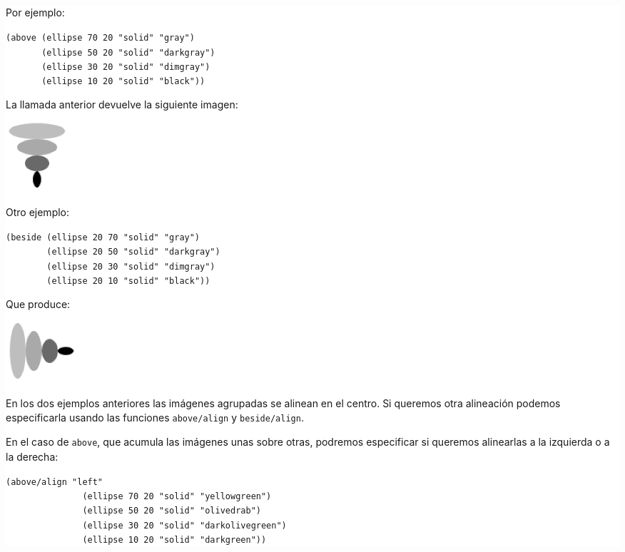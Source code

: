 Por ejemplo:

```racket
(above (ellipse 70 20 "solid" "gray")
       (ellipse 50 20 "solid" "darkgray")
       (ellipse 30 20 "solid" "dimgray")
       (ellipse 10 20 "solid" "black"))
```

La llamada anterior devuelve la siguiente imagen:

<img src="imagenes/image-above.png" width="340px"/>

Otro ejemplo:

```racket
(beside (ellipse 20 70 "solid" "gray")
        (ellipse 20 50 "solid" "darkgray")
        (ellipse 20 30 "solid" "dimgray")
        (ellipse 20 10 "solid" "black"))
```

Que produce:

<img src="imagenes/image-beside.png" width="340px"/>

En los dos ejemplos anteriores las imágenes agrupadas se alinean en el
centro. Si queremos otra alineación podemos especificarla usando las
funciones `above/align` y `beside/align`. 

En el caso de `above`, que acumula las imágenes unas sobre otras,
podremos especificar si queremos alinearlas a la izquierda o a la
derecha:

```racket
(above/align "left"
               (ellipse 70 20 "solid" "yellowgreen")
               (ellipse 50 20 "solid" "olivedrab")
               (ellipse 30 20 "solid" "darkolivegreen")
               (ellipse 10 20 "solid" "darkgreen"))
```
